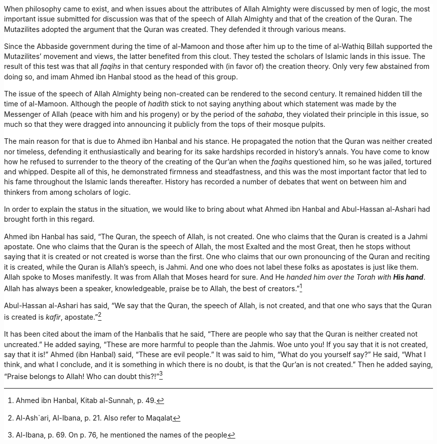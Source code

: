 When philosophy came to exist, and when issues about the attributes of
Allah Almighty were discussed by men of logic, the most important issue
submitted for discussion was that of the speech of Allah Almighty and
that of the creation of the Quran. The Mutazilites adopted the argument
that the Quran was created. They defended it through various means.

Since the Abbaside government during the time of al-Mamoon and those
after him up to the time of al-Wathiq Billah supported the Mutazilites’
movement and views, the latter benefited from this clout. They tested
the scholars of Islamic lands in this issue. The result of this test was
that all *faqihs* in that century responded with (in favor of) the
creation theory. Only very few abstained from doing so, and imam Ahmed
ibn Hanbal stood as the head of this group.

The issue of the speech of Allah Almighty being non-created can be
rendered to the second century. It remained hidden till the time of
al-Mamoon. Although the people of *hadith* stick to not saying anything
about which statement was made by the Messenger of Allah (peace with him
and his progeny) or by the period of the *sahaba*, they violated their
principle in this issue, so much so that they were dragged into
announcing it publicly from the tops of their mosque pulpits.

The main reason for that is due to Ahmed ibn Hanbal and his stance. He
propagated the notion that the Quran was neither created nor timeless,
defending it enthusiastically and bearing for its sake hardships
recorded in history’s annals. You have come to know how he refused to
surrender to the theory of the creating of the Qur’an when the *faqihs*
questioned him, so he was jailed, tortured and whipped. Despite all of
this, he demonstrated firmness and steadfastness, and this was the most
important factor that led to his fame throughout the Islamic lands
thereafter. History has recorded a number of debates that went on
between him and thinkers from among scholars of logic.

In order to explain the status in the situation, we would like to bring
about what Ahmed ibn Hanbal and Abul-Hassan al-Ashari had brought forth
in this regard.

Ahmed ibn Hanbal has said, “The Quran, the speech of Allah, is not
created. One who claims that the Quran is created is a Jahmi apostate.
One who claims that the Quran is the speech of Allah, the most Exalted
and the most Great, then he stops without saying that it is created or
not created is worse than the first. One who claims that our own
pronouncing of the Quran and reciting it is created, while the Quran is
Allah’s speech, is Jahmi. And one who does not label these folks as
apostates is just like them. Allah spoke to Moses manifestly. It was
from Allah that Moses heard for sure. And He *handed him over the Torah
with* ***His hand***. Allah has always been a speaker, knowledgeable,
praise be to Allah, the best of creators.”[^16]

Abul-Hassan al-Ashari has said, “We say that the Quran, the speech of
Allah, is not created, and that one who says that the Quran is created
is *kafir*, apostate.”[^17]

It has been cited about the imam of the Hanbalis that he said, “There
are people who say that the Quran is neither created not uncreated.” He
added saying, “These are more harmful to people than the Jahmis. Woe
unto you! If you say that it is not created, say that it is!” Ahmed (ibn
Hanbal) said, “These are evil people.” It was said to him, “What do you
yourself say?” He said, “What I think, and what I conclude, and it is
something in which there is no doubt, is that the Qur’an is not
created.” Then he added saying, “Praise belongs to Allah! Who can doubt
this?!”[^18]


[^1]: Judge Abdul-Jabbar (d. 415 A.H.), Sharh al-Usool al-Khamsa, p.
[^2]: Sharh al-Mawaqif, Vol. 1, p. 77. You will come across what the
[^3]: The most Praised One has said, “…and Allah spoke directly to
[^4]: Nahjul-Balagha, sermon 179, Vol. 2, p. 122 (Abdoh edition).
[^5]: Tabatabai, Tafsir al-Mizan, Vol. 2, p. 325 (Beirut edition).
[^6]: Nahjul-Balagha, Sermon 179, Vol. 2, p. 122 (Abdoh edition).
[^7]: Sabzawari, Sharh Sabzawari’s poem, p. 190.
[^8]: Al-Qawshaji, Sharh al-Tajreed, p. 420.
[^9]: Nahj al-Haqq which is incorporated into Dalail al-Sidq, p. 146
[^10]: Ibid.
[^11]: We will provide you in detail a discussion of the generality of
[^12]: This is so even if the One desiring it is Allah Almighty,
[^13]: Dalaail al-Sidq, Vol. 1, p. 147 (Najaf’s edition).
[^14]: Tabatabai, Tafsir Al-Mizan, Vol. 14, p. 250.
[^15]: As regarding the Hanbalis’ theory, we will discuss it in the
[^16]: Ahmed ibn Hanbal, Kitab al-Sunnah, p. 49.
[^17]: Al-Ash\`ari, Al-Ibana, p. 21. Also refer to Maqalat
[^18]: Al-Ibana, p. 69. On p. 76, he mentioned the names of the people
[^19]: Sharh al-Usool al-Khamsa, p. 528.
[^20]: Al-Ibana, pp. 71-72.
[^21]: Risalat al-Tawhid (first edition. About one page of this risala
[^22]: Majmuat al-Rasaail al-Kubra, Vol. 3, p. 97.
[^23]: This is not the first place in which the Asharis attempt to
[^24]: This is due to what takes place by itself having precedence over
[^25]: Al-Ibana, pp. 52-53.
[^26]: Nahjul-Balagha, sermon 186.
[^27]: Dalaail al-Sidq quoting al-Fadl ibn Rozbahan al-Ashari’s p. 153,
[^28]: Al-Ibana, pp. 51-52.
[^29]: Al-Ibana, p. 56.
[^30]: Tarikh al-Mathahib al-Islamiyya (history of Islamic sects), p.
[^31]: Al-Saduq, At-Tawhid, the Book of the Quran: What it is, hadith 2,
[^32]: Ibid., Chapter of the Quran, hadith 3, p. 224.
[^33]: Ibid., hadith 5, p. 224.
[^34]: Ibid., hadith 4.
[^35]: Refer to p. 252, Vol. 11 of Siyar Alam al-Nubala. A chapter in